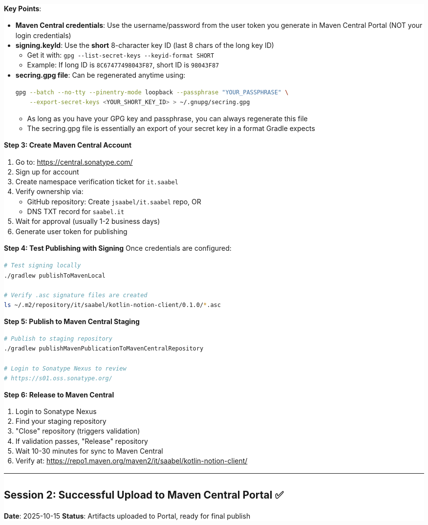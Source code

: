 **Key Points**:
- **Maven Central credentials**: Use the username/password from the user token you generate in Maven Central Portal (NOT your login credentials)
- **signing.keyId**: Use the **short** 8-character key ID (last 8 chars of the long key ID)
  - Get it with: `gpg --list-secret-keys --keyid-format SHORT`
  - Example: If long ID is `8C67477498043F87`, short ID is `98043F87`
- **secring.gpg file**: Can be regenerated anytime using:
  ```bash
  gpg --batch --no-tty --pinentry-mode loopback --passphrase "YOUR_PASSPHRASE" \
      --export-secret-keys <YOUR_SHORT_KEY_ID> > ~/.gnupg/secring.gpg
  ```
  - As long as you have your GPG key and passphrase, you can always regenerate this file
  - The secring.gpg file is essentially an export of your secret key in a format Gradle expects

**Step 3: Create Maven Central Account**
1. Go to: https://central.sonatype.com/
2. Sign up for account
3. Create namespace verification ticket for `it.saabel`
4. Verify ownership via:
   - GitHub repository: Create `jsaabel/it.saabel` repo, OR
   - DNS TXT record for `saabel.it`
5. Wait for approval (usually 1-2 business days)
6. Generate user token for publishing

**Step 4: Test Publishing with Signing**
Once credentials are configured:
```bash
# Test signing locally
./gradlew publishToMavenLocal

# Verify .asc signature files are created
ls ~/.m2/repository/it/saabel/kotlin-notion-client/0.1.0/*.asc
```

**Step 5: Publish to Maven Central Staging**
```bash
# Publish to staging repository
./gradlew publishMavenPublicationToMavenCentralRepository

# Login to Sonatype Nexus to review
# https://s01.oss.sonatype.org/
```

**Step 6: Release to Maven Central**
1. Login to Sonatype Nexus
2. Find your staging repository
3. "Close" repository (triggers validation)
4. If validation passes, "Release" repository
5. Wait 10-30 minutes for sync to Maven Central
6. Verify at: https://repo1.maven.org/maven2/it/saabel/kotlin-notion-client/

---

## Session 2: Successful Upload to Maven Central Portal ✅
**Date**: 2025-10-15
**Status**: Artifacts uploaded to Portal, ready for final publish

